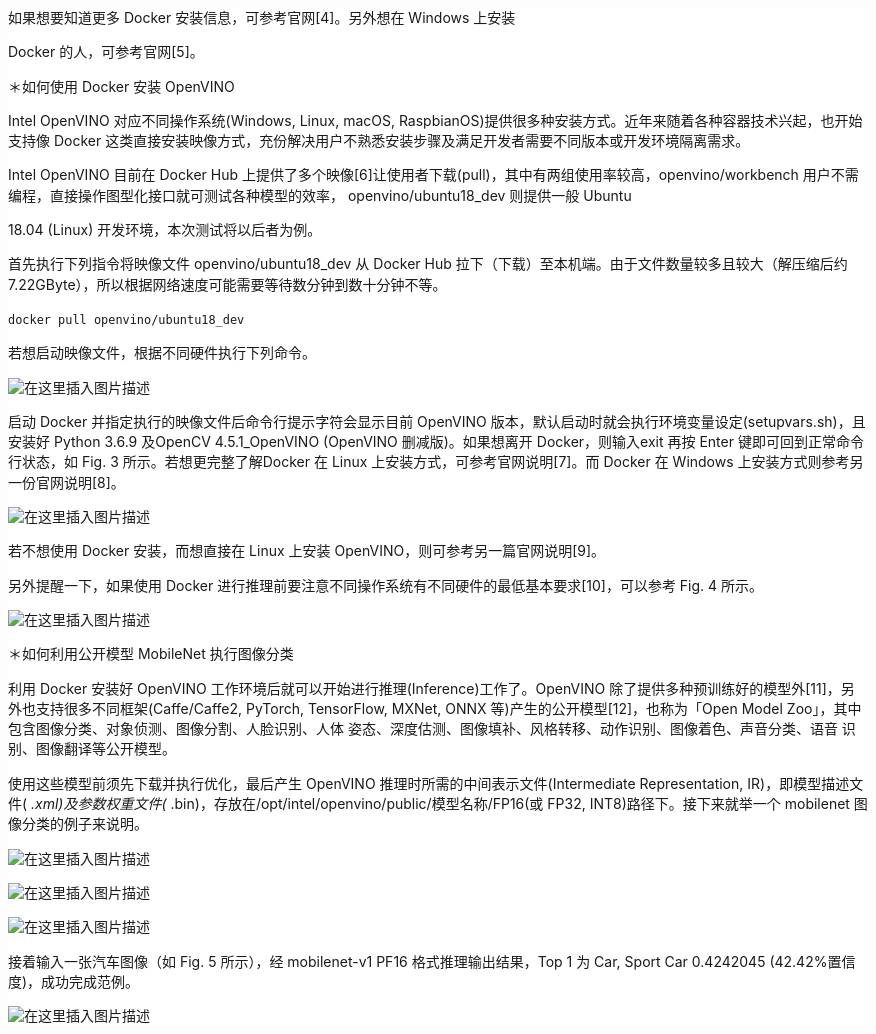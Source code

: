 如果想要知道更多 Docker 安装信息，可参考官网[4]。另外想在 Windows 上安装
  
Docker 的人，可参考官网[5]。

＊如何使用 Docker 安装 OpenVINO

Intel OpenVINO 对应不同操作系统(Windows, Linux, macOS, RaspbianOS)提供很多种安装方式。近年来随着各种容器技术兴起，也开始支持像 Docker 这类直接安装映像方式，充份解决用户不熟悉安装步骤及满足开发者需要不同版本或开发环境隔离需求。

Intel OpenVINO 目前在 Docker Hub 上提供了多个映像[6]让使用者下载(pull)，其中有两组使用率较高，openvino/workbench 用户不需编程，直接操作图型化接口就可测试各种模型的效率， openvino/ubuntu18\_dev 则提供一般 Ubuntu
  
18.04 (Linux) 开发环境，本次测试将以后者为例。

首先执行下列指令将映像文件 openvino/ubuntu18\_dev 从 Docker Hub 拉下（下载）至本机端。由于文件数量较多且较大（解压缩后约 7.22GByte），所以根据网络速度可能需要等待数分钟到数十分钟不等。

```
docker pull openvino/ubuntu18_dev

```

若想启动映像文件，根据不同硬件执行下列命令。
  
![在这里插入图片描述](https://i-blog.csdnimg.cn/blog_migrate/bc266dfdf9b2cceeaba2fefd5085b7e7.png#pic_center)

启动 Docker 并指定执行的映像文件后命令行提示字符会显示目前 OpenVINO 版本，默认启动时就会执行环境变量设定(setupvars.sh)，且安装好 Python 3.6.9 及OpenCV 4.5.1\_OpenVINO (OpenVINO 删减版)。如果想离开 Docker，则输入exit 再按 Enter 键即可回到正常命令行状态，如 Fig. 3 所示。若想更完整了解Docker 在 Linux 上安装方式，可参考官网说明[7]。而 Docker 在 Windows 上安装方式则参考另一份官网说明[8]。
  
![在这里插入图片描述](https://i-blog.csdnimg.cn/blog_migrate/ecf43bd325f1d24b76acb15bb45e82b3.png#pic_center)

若不想使用 Docker 安装，而想直接在 Linux 上安装 OpenVINO，则可参考另一篇官网说明[9]。

另外提醒一下，如果使用 Docker 进行推理前要注意不同操作系统有不同硬件的最低基本要求[10]，可以参考 Fig. 4 所示。
  
![在这里插入图片描述](https://i-blog.csdnimg.cn/blog_migrate/81530ddbe719e81e48900f6bbe714794.png#pic_center)

＊如何利用公开模型 MobileNet 执行图像分类

利用 Docker 安装好 OpenVINO 工作环境后就可以开始进行推理(Inference)工作了。OpenVINO 除了提供多种预训练好的模型外[11]，另外也支持很多不同框架(Caffe/Caffe2, PyTorch, TensorFlow, MXNet, ONNX 等)产生的公开模型[12]，也称为「Open Model Zoo」，其中包含图像分类、对象侦测、图像分割、人脸识别、人体 姿态、深度估测、图像填补、风格转移、动作识别、图像着色、声音分类、语音 识别、图像翻译等公开模型。

使用这些模型前须先下载并执行优化，最后产生 OpenVINO 推理时所需的中间表示文件(Intermediate Representation, IR)，即模型描述文件(
*.xml)及参数权重文件(*
.bin)，存放在/opt/intel/openvino/public/模型名称/FP16(或 FP32, INT8)路径下。接下来就举一个 mobilenet 图像分类的例子来说明。

![在这里插入图片描述](https://i-blog.csdnimg.cn/blog_migrate/9b5d23e28b6fa25a50fa37215bef09ce.png#pic_center)
  
![在这里插入图片描述](https://i-blog.csdnimg.cn/blog_migrate/91dee36a3afd7f1317c458bf4158f767.png#pic_center)
  
![在这里插入图片描述](https://i-blog.csdnimg.cn/blog_migrate/49d6e7cab5839b7b3a510cba90d9c356.png#pic_center)
  
接着输入一张汽车图像（如 Fig. 5 所示），经 mobilenet-v1 PF16 格式推理输出结果，Top 1 为 Car, Sport Car 0.4242045 (42.42%置信度)，成功完成范例。

![在这里插入图片描述](https://i-blog.csdnimg.cn/blog_migrate/1c603fd2c95ce04903ded95a0878eefd.png#pic_center)
  